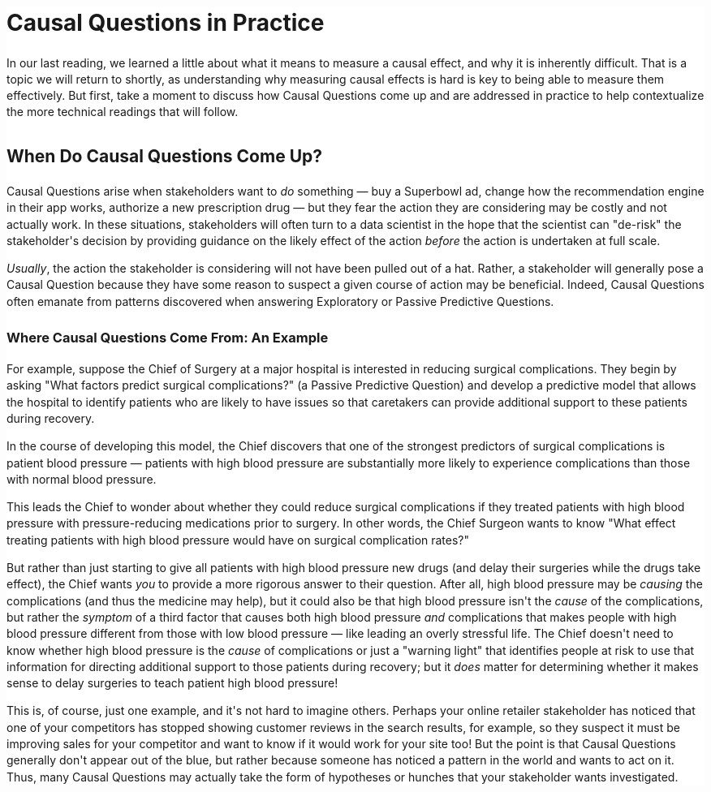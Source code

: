 # Causal Questions in Practice

In our last reading, we learned a little about what it means to measure a causal effect, and why it is inherently difficult. That is a topic we will return to shortly, as understanding why measuring causal effects is hard is key to being able to measure them effectively. But first, take a moment to discuss how Causal Questions come up and are addressed in practice to help contextualize the more technical readings that will follow.

## When Do Causal Questions Come Up?

Causal Questions arise when stakeholders want to *do* something — buy a Superbowl ad, change how the recommendation engine in their app works, authorize a new prescription drug — but they fear the action they are considering may be costly and not actually work. In these situations, stakeholders will often turn to a data scientist in the hope that the scientist can "de-risk" the stakeholder's decision by providing guidance on the likely effect of the action *before* the action is undertaken at full scale.

*Usually*, the action the stakeholder is considering will not have been pulled out of a hat. Rather, a stakeholder will generally pose a Causal Question because they have some reason to suspect a given course of action may be beneficial. Indeed, Causal Questions often emanate from patterns discovered when answering Exploratory or Passive Predictive Questions.

### Where Causal Questions Come From: An Example

For example, suppose the Chief of Surgery at a major hospital is interested in reducing surgical complications. They begin by asking "What factors predict surgical complications?" (a Passive Predictive Question) and develop a predictive model that allows the hospital to identify patients who are likely to have issues so that caretakers can provide additional support to these patients during recovery.

In the course of developing this model, the Chief discovers that one of the strongest predictors of surgical complications is patient blood pressure — patients with high blood pressure are substantially more likely to experience complications than those with normal blood pressure.

This leads the Chief to wonder about whether they could reduce surgical complications if they treated patients with high blood pressure with pressure-reducing medications prior to surgery. In other words, the Chief Surgeon wants to know "What effect treating patients with high blood pressure would have on surgical complication rates?"

But rather than just starting to give all patients with high blood pressure new drugs (and delay their surgeries while the drugs take effect), the Chief wants *you* to provide a more rigorous answer to their question. After all, high blood pressure may be *causing* the complications (and thus the medicine may help), but it could also be that high blood pressure isn't the *cause* of the complications, but rather the *symptom* of a third factor that causes both high blood pressure *and* complications that makes people with high blood pressure different from those with low blood pressure — like leading an overly stressful life. The Chief doesn't need to know whether high blood pressure is the *cause* of complications or just a "warning light" that identifies people at risk to use that information for directing additional support to those patients during recovery; but it *does* matter for determining whether it makes sense to delay surgeries to teach patient high blood pressure!

This is, of course, just one example, and it's not hard to imagine others. Perhaps your online retailer stakeholder has noticed that one of your competitors has stopped showing customer reviews in the search results, for example, so they suspect it must be improving sales for your competitor and want to know if it would work for your site too! But the point is that Causal Questions generally don't appear out of the blue, but rather because someone has noticed a pattern in the world and wants to act on it. Thus, many Causal Questions may actually take the form of hypotheses or hunches that your stakeholder wants investigated.
